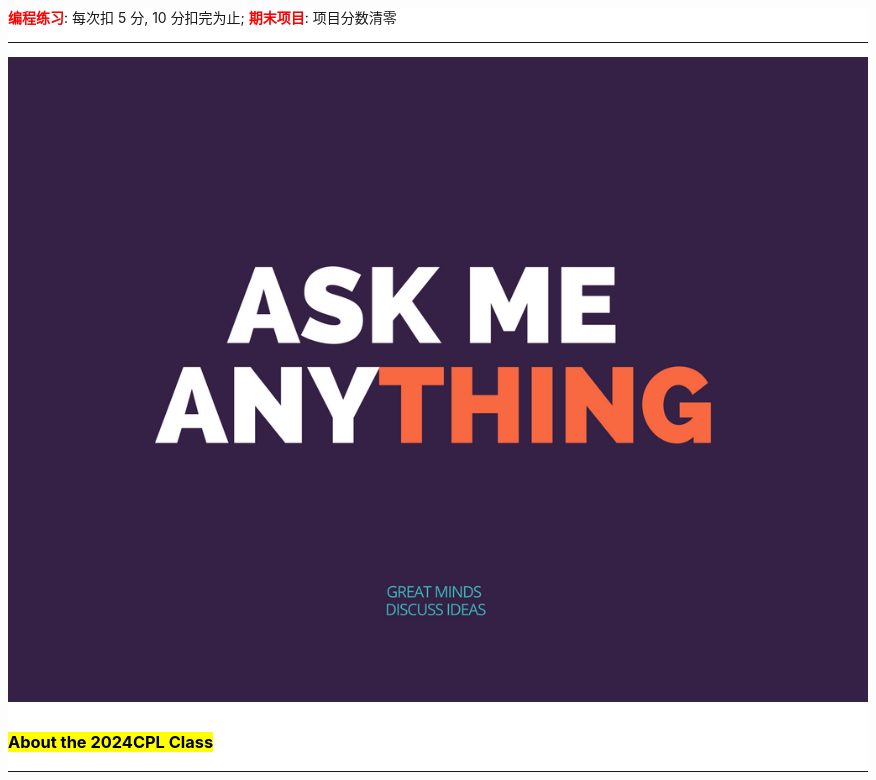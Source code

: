 <font color = "red">**编程练习**</font>: 每次扣 $5$ 分, $10$ 分扣完为止; <font color = "red">**期末项目**</font>: 项目分数清零

---
![w:650](figs/ask-me-anything.png)
### <mark>About the 2024CPL Class</mark>

---